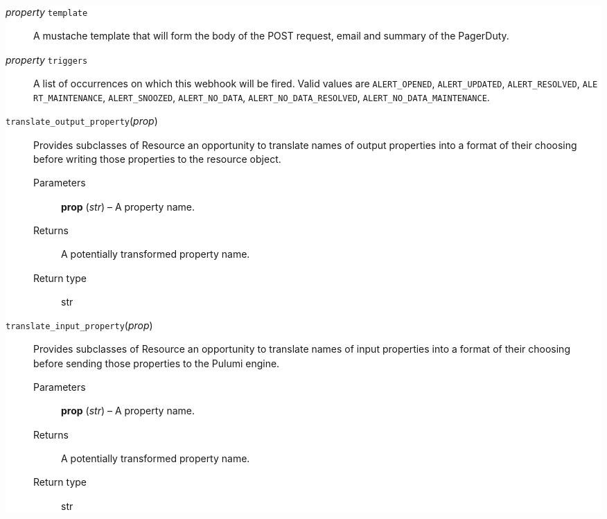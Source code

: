 <dl class="py method">
<dt id="pulumi_wavefront.AlertTarget.template">
<em class="property">property </em><code class="sig-name descname">template</code><a class="headerlink" href="#pulumi_wavefront.AlertTarget.template" title="Permalink to this definition"></a></dt>
<dd><p>A mustache template that will form the body of the POST request, email and summary of the PagerDuty.</p>
</dd></dl>

<dl class="py method">
<dt id="pulumi_wavefront.AlertTarget.triggers">
<em class="property">property </em><code class="sig-name descname">triggers</code><a class="headerlink" href="#pulumi_wavefront.AlertTarget.triggers" title="Permalink to this definition"></a></dt>
<dd><p>A list of occurrences on which this webhook will be fired. Valid values are <code class="docutils literal notranslate"><span class="pre">ALERT_OPENED</span></code>,
<code class="docutils literal notranslate"><span class="pre">ALERT_UPDATED</span></code>, <code class="docutils literal notranslate"><span class="pre">ALERT_RESOLVED</span></code>, <code class="docutils literal notranslate"><span class="pre">ALERT_MAINTENANCE</span></code>, <code class="docutils literal notranslate"><span class="pre">ALERT_SNOOZED</span></code>, <code class="docutils literal notranslate"><span class="pre">ALERT_NO_DATA</span></code>, <code class="docutils literal notranslate"><span class="pre">ALERT_NO_DATA_RESOLVED</span></code>, <code class="docutils literal notranslate"><span class="pre">ALERT_NO_DATA_MAINTENANCE</span></code>.</p>
</dd></dl>

<dl class="py method">
<dt id="pulumi_wavefront.AlertTarget.translate_output_property">
<code class="sig-name descname">translate_output_property</code><span class="sig-paren">(</span><em class="sig-param"><span class="n">prop</span></em><span class="sig-paren">)</span><a class="headerlink" href="#pulumi_wavefront.AlertTarget.translate_output_property" title="Permalink to this definition"></a></dt>
<dd><p>Provides subclasses of Resource an opportunity to translate names of output properties
into a format of their choosing before writing those properties to the resource object.</p>
<dl class="field-list simple">
<dt class="field-odd">Parameters</dt>
<dd class="field-odd"><p><strong>prop</strong> (<em>str</em>) – A property name.</p>
</dd>
<dt class="field-even">Returns</dt>
<dd class="field-even"><p>A potentially transformed property name.</p>
</dd>
<dt class="field-odd">Return type</dt>
<dd class="field-odd"><p>str</p>
</dd>
</dl>
</dd></dl>

<dl class="py method">
<dt id="pulumi_wavefront.AlertTarget.translate_input_property">
<code class="sig-name descname">translate_input_property</code><span class="sig-paren">(</span><em class="sig-param"><span class="n">prop</span></em><span class="sig-paren">)</span><a class="headerlink" href="#pulumi_wavefront.AlertTarget.translate_input_property" title="Permalink to this definition"></a></dt>
<dd><p>Provides subclasses of Resource an opportunity to translate names of input properties into
a format of their choosing before sending those properties to the Pulumi engine.</p>
<dl class="field-list simple">
<dt class="field-odd">Parameters</dt>
<dd class="field-odd"><p><strong>prop</strong> (<em>str</em>) – A property name.</p>
</dd>
<dt class="field-even">Returns</dt>
<dd class="field-even"><p>A potentially transformed property name.</p>
</dd>
<dt class="field-odd">Return type</dt>
<dd class="field-odd"><p>str</p>
</dd>
</dl>
</dd></dl>
